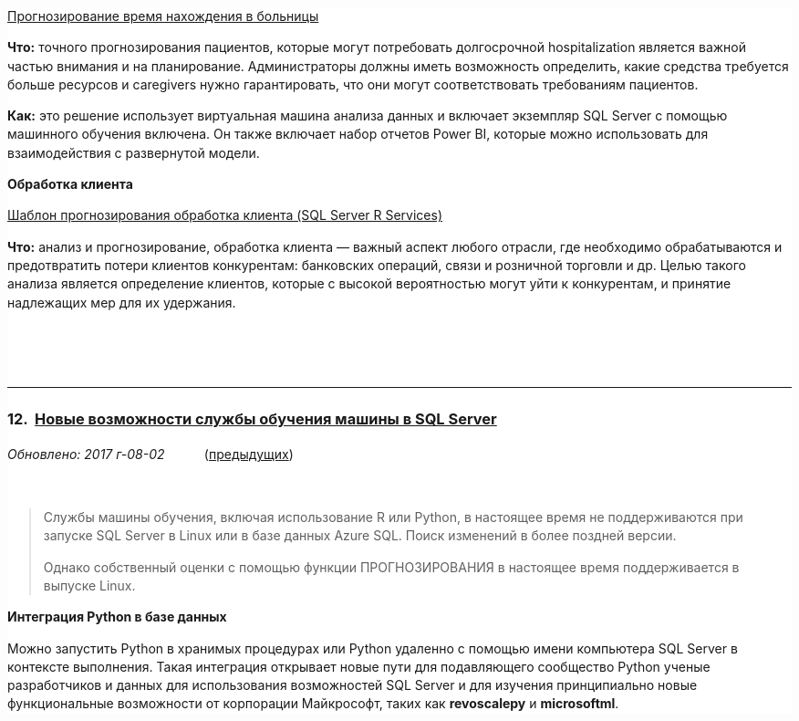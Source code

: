 
[Прогнозирование время нахождения в больницы](https://gallery.cortanaintelligence.com/Solution/Predicting-Length-of-Stay-in-Hospitals-1)

**Что:** точного прогнозирования пациентов, которые могут потребовать долгосрочной hospitalization является важной частью внимания и на планирование. Администраторы должны иметь возможность определить, какие средства требуется больше ресурсов и caregivers нужно гарантировать, что они могут соответствовать требованиям пациентов.

**Как:** это решение использует виртуальная машина анализа данных и включает экземпляр SQL Server с помощью машинного обучения включена. Он также включает набор отчетов Power BI, которые можно использовать для взаимодействия с развернутой модели.

**Обработка клиента**


[Шаблон прогнозирования обработка клиента (SQL Server R Services)](https://github.com/Microsoft/SQL-Server-R-Services-Samples/blob/master/Churn/Introduction.md)

**Что:** анализ и прогнозирование, обработка клиента — важный аспект любого отрасли, где необходимо обрабатываются и предотвратить потери клиентов конкурентам: банковских операций, связи и розничной торговли и др. Целью такого анализа является определение клиентов, которые с высокой вероятностью могут уйти к конкурентам, и принятие надлежащих мер для их удержания.



&nbsp;

&nbsp;

---

<a name="TitleNum_12"/>

### <a name="12-nbsp-whats-new-in-machine-learning-services-in-sql-serverwhat-s-new-in-sql-server-machine-learning-servicesmd"></a>12. &nbsp;[Новые возможности службы обучения машины в SQL Server](what-s-new-in-sql-server-machine-learning-services.md)

*Обновлено: 2017 г-08-02* &nbsp; &nbsp; &nbsp; &nbsp; &nbsp; ([предыдущих](#TitleNum_11))



&nbsp;






> Службы машины обучения, включая использование R или Python, в настоящее время не поддерживаются при запуске SQL Server в Linux или в базе данных Azure SQL. Поиск изменений в более поздней версии.
>
> Однако собственный оценки с помощью функции ПРОГНОЗИРОВАНИЯ в настоящее время поддерживается в выпуске Linux.

**Интеграция Python в базе данных**


Можно запустить Python в хранимых процедурах или Python удаленно с помощью имени компьютера SQL Server в контексте выполнения. Такая интеграция открывает новые пути для подавляющего сообщество Python ученые разработчиков и данных для использования возможностей SQL Server и для изучения принципиально новые функциональные возможности от корпорации Майкрософт, таких как **revoscalepy** и **microsoftml**.
